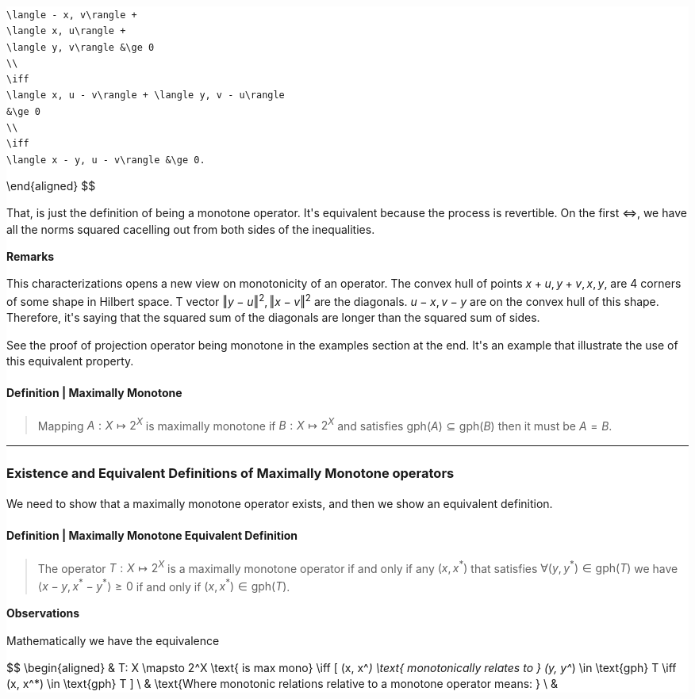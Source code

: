     \langle - x, v\rangle + 
    \langle x, u\rangle + 
    \langle y, v\rangle &\ge 0
    \\
    \iff 
    \langle x, u - v\rangle + \langle y, v - u\rangle
    &\ge 0
    \\
    \iff 
    \langle x - y, u - v\rangle &\ge 0.
\end{aligned}
$$

That, is just the definition of being a monotone operator. 
It's equivalent because the process is revertible. 
On the first $\iff$, we have all the norms squared cacelling out from both sides of the inequalities. 


**Remarks**

This characterizations opens a new view on monotonicity of an operator. 
The convex hull of points $x + u, y + v, x, y$, are 4 corners of some shape in Hilbert space. 
T vector $\Vert y - u\Vert^2, \Vert x - v\Vert^2$ are the diagonals. 
$u - x, v - y$ are on the convex hull of this shape. 
Therefore, it's saying that the squared sum of the diagonals are longer than the squared sum of sides. 

See the proof of projection operator being monotone in the examples section at the end. 
It's an example that illustrate the use of this equivalent property. 



#### **Definition | Maximally Monotone**
> Mapping $A: X \mapsto 2^{X}$ is maximally monotone if $B: X \mapsto 2^X$ and satisfies $\text{gph}(A)\subseteq \text{gph}(B)$ then it must be $A = B$. 


---
### **Existence and Equivalent Definitions of Maximally Monotone operators**

We need to show that a maximally monotone operator exists, and then we show an equivalent definition. 


#### **Definition | Maximally Monotone Equivalent Definition**
> The operator $T: X \mapsto 2^X$ is a maximally monotone operator if and only if any $(x, x^*)$ that satisfies $\forall (y, y^*)\in \text{gph}(T)$ we have $\langle x - y, x^* - y^*\rangle \ge 0$ if and only if $(x, x^*)\in \text{gph}(T)$. 

**Observations**

Mathematically we have the equivalence 

$$
\begin{aligned}
    & 
    T: X \mapsto 2^X \text{ is max mono} \iff 
    [
        (x, x^*) \text{ monotonically relates to } (y, y^*) \in \text{gph} T
        \iff 
        (x, x^*) \in \text{gph} T
    ]
    \\
    & \text{Where monotonic relations relative to a monotone operator means: }
    \\
    & 